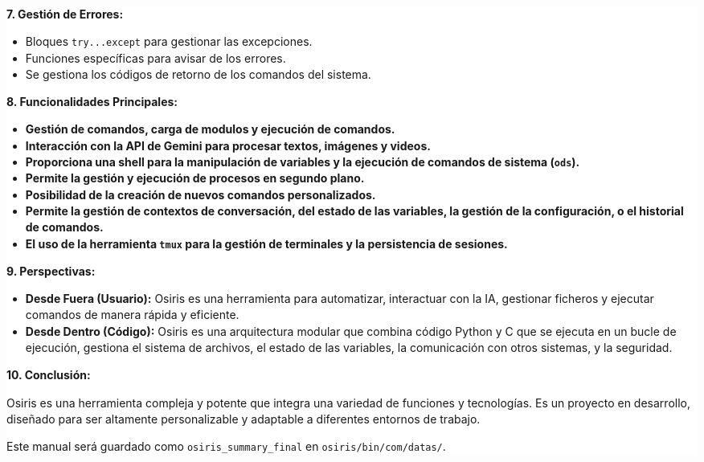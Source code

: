 **7. Gestión de Errores:**

*   Bloques `try...except` para gestionar las excepciones.
*  Funciones específicas para avisar de los errores.
* Se gestiona los códigos de retorno de los comandos del sistema.

**8. Funcionalidades Principales:**

*  **Gestión de comandos, carga de modulos y ejecución de comandos.**
*   **Interacción con la API de Gemini para procesar textos, imágenes y videos.**
*   **Proporciona una shell para la manipulación de variables y la ejecución de comandos de sistema (`ods`).**
*   **Permite la gestión y ejecución de procesos en segundo plano.**
*  **Posibilidad de la creación de nuevos comandos personalizados.**
*   **Permite la gestión de contextos de conversación, del estado de las variables, la gestión de la configuración, o el historial de comandos.**
*   **El uso de la herramienta `tmux` para la gestión de terminales y la persistencia de sesiones.**

**9. Perspectivas:**

*   **Desde Fuera (Usuario):** Osiris es una herramienta para automatizar, interactuar con la IA,  gestionar ficheros y ejecutar comandos de manera rápida y eficiente.
*   **Desde Dentro (Código):** Osiris es una arquitectura modular que combina código Python y C que se ejecuta en un bucle de ejecución, gestiona el sistema de archivos, el estado de las variables, la comunicación con otros sistemas, y la seguridad.

**10. Conclusión:**

Osiris es una herramienta compleja y potente que integra una variedad de funciones y tecnologías. Es un proyecto en desarrollo, diseñado para ser altamente personalizable y adaptable a diferentes entornos de trabajo.

Este manual será guardado como `osiris_summary_final` en `osiris/bin/com/datas/`.

